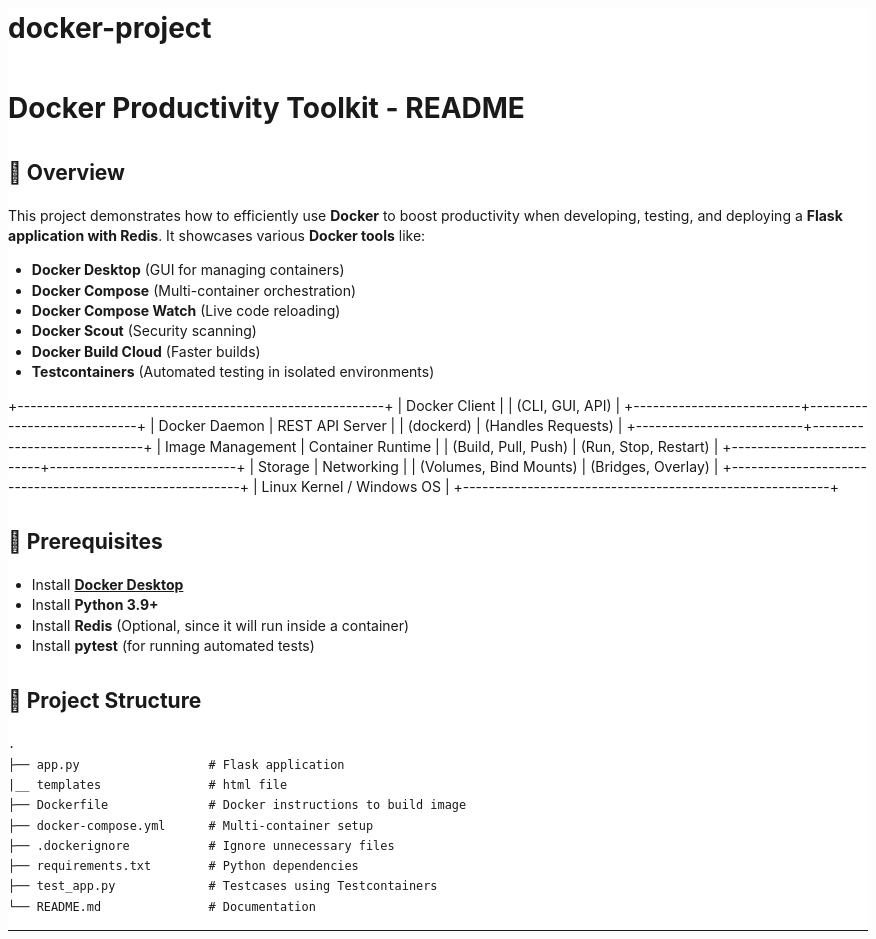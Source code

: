 # docker-project
# Docker Productivity Toolkit - README

## 🚀 Overview
This project demonstrates how to efficiently use **Docker** to boost productivity when developing, testing, and deploying a **Flask application with Redis**. It showcases various **Docker tools** like:

- **Docker Desktop** (GUI for managing containers)
- **Docker Compose** (Multi-container orchestration)
- **Docker Compose Watch** (Live code reloading)
- **Docker Scout** (Security scanning)
- **Docker Build Cloud** (Faster builds)
- **Testcontainers** (Automated testing in isolated environments)

+---------------------------------------------------------+
|                      Docker Client                     |
|  (CLI, GUI, API)                                       |
+--------------------------+-----------------------------+
|      Docker Daemon       |      REST API Server        |
|  (dockerd)               |  (Handles Requests)         |
+--------------------------+-----------------------------+
|    Image Management      |     Container Runtime       |
|  (Build, Pull, Push)     |  (Run, Stop, Restart)       |
+--------------------------+-----------------------------+
|         Storage          |       Networking            |
|  (Volumes, Bind Mounts)  |  (Bridges, Overlay)        |
+---------------------------------------------------------+
|                Linux Kernel / Windows OS               |
+---------------------------------------------------------+


## 📌 Prerequisites
- Install **[Docker Desktop](https://www.docker.com/products/docker-desktop/)**
- Install **Python 3.9+**
- Install **Redis** (Optional, since it will run inside a container)
- Install **pytest** (for running automated tests)

## 📂 Project Structure
```
.
├── app.py                  # Flask application
|__ templates               # html file
├── Dockerfile              # Docker instructions to build image
├── docker-compose.yml      # Multi-container setup
├── .dockerignore           # Ignore unnecessary files
├── requirements.txt        # Python dependencies
├── test_app.py             # Testcases using Testcontainers
└── README.md               # Documentation
```

---